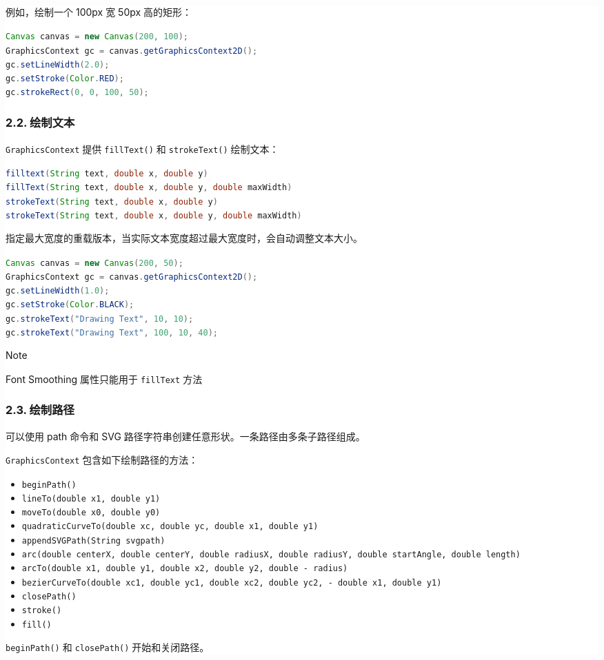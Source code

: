 例如，绘制一个 100px 宽 50px 高的矩形：

```java
Canvas canvas = new Canvas(200, 100);
GraphicsContext gc = canvas.getGraphicsContext2D();
gc.setLineWidth(2.0);
gc.setStroke(Color.RED);
gc.strokeRect(0, 0, 100, 50);
```

### 2.2. 绘制文本

`GraphicsContext` 提供 `fillText()` 和 `strokeText()` 绘制文本：

```java
filltext(String text, double x, double y)
fillText(String text, double x, double y, double maxWidth)
strokeText(String text, double x, double y)
strokeText(String text, double x, double y, double maxWidth)
```

指定最大宽度的重载版本，当实际文本宽度超过最大宽度时，会自动调整文本大小。

```java
Canvas canvas = new Canvas(200, 50);
GraphicsContext gc = canvas.getGraphicsContext2D();
gc.setLineWidth(1.0);
gc.setStroke(Color.BLACK);
gc.strokeText("Drawing Text", 10, 10);
gc.strokeText("Drawing Text", 100, 10, 40);
```

> [!NOTE]
>
> Font Smoothing 属性只能用于 `fillText` 方法

### 2.3. 绘制路径

可以使用 path 命令和 SVG 路径字符串创建任意形状。一条路径由多条子路径组成。

`GraphicsContext` 包含如下绘制路径的方法：

- `beginPath()`
- `lineTo(double x1, double y1)`
- `moveTo(double x0, double y0)`
- `quadraticCurveTo(double xc, double yc, double x1, double y1)`
- `appendSVGPath(String svgpath)`
- `arc(double centerX, double centerY, double radiusX, double radiusY, double startAngle, double length)`
- `arcTo(double x1, double y1, double x2, double y2, double - radius)`
- `bezierCurveTo(double xc1, double yc1, double xc2, double yc2, - double x1, double y1)`
- `closePath()`
- `stroke()`
- `fill()`

`beginPath()` 和 `closePath()` 开始和关闭路径。

